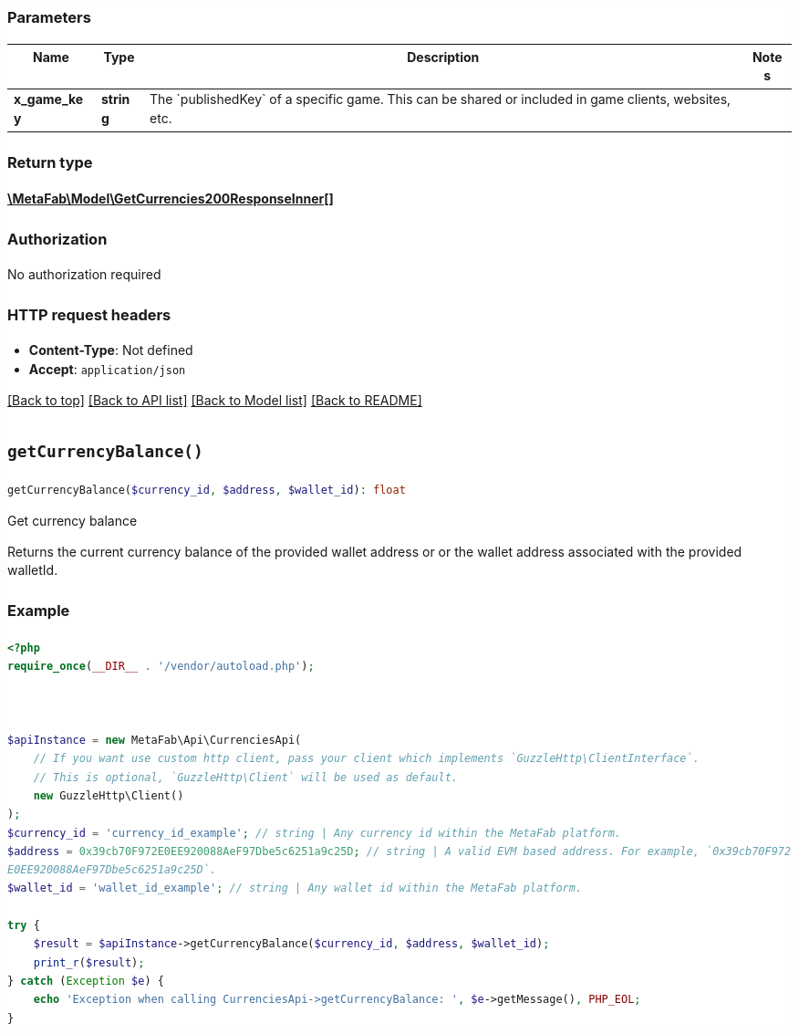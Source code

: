 ### Parameters

| Name | Type | Description  | Notes |
| ------------- | ------------- | ------------- | ------------- |
| **x_game_key** | **string**| The &#x60;publishedKey&#x60; of a specific game. This can be shared or included in game clients, websites, etc. | |

### Return type

[**\MetaFab\Model\GetCurrencies200ResponseInner[]**](../Model/GetCurrencies200ResponseInner.md)

### Authorization

No authorization required

### HTTP request headers

- **Content-Type**: Not defined
- **Accept**: `application/json`

[[Back to top]](#) [[Back to API list]](../../README.md#endpoints)
[[Back to Model list]](../../README.md#models)
[[Back to README]](../../README.md)

## `getCurrencyBalance()`

```php
getCurrencyBalance($currency_id, $address, $wallet_id): float
```

Get currency balance

Returns the current currency balance of the provided wallet address or or the wallet address associated with the provided walletId.

### Example

```php
<?php
require_once(__DIR__ . '/vendor/autoload.php');



$apiInstance = new MetaFab\Api\CurrenciesApi(
    // If you want use custom http client, pass your client which implements `GuzzleHttp\ClientInterface`.
    // This is optional, `GuzzleHttp\Client` will be used as default.
    new GuzzleHttp\Client()
);
$currency_id = 'currency_id_example'; // string | Any currency id within the MetaFab platform.
$address = 0x39cb70F972E0EE920088AeF97Dbe5c6251a9c25D; // string | A valid EVM based address. For example, `0x39cb70F972E0EE920088AeF97Dbe5c6251a9c25D`.
$wallet_id = 'wallet_id_example'; // string | Any wallet id within the MetaFab platform.

try {
    $result = $apiInstance->getCurrencyBalance($currency_id, $address, $wallet_id);
    print_r($result);
} catch (Exception $e) {
    echo 'Exception when calling CurrenciesApi->getCurrencyBalance: ', $e->getMessage(), PHP_EOL;
}
```
